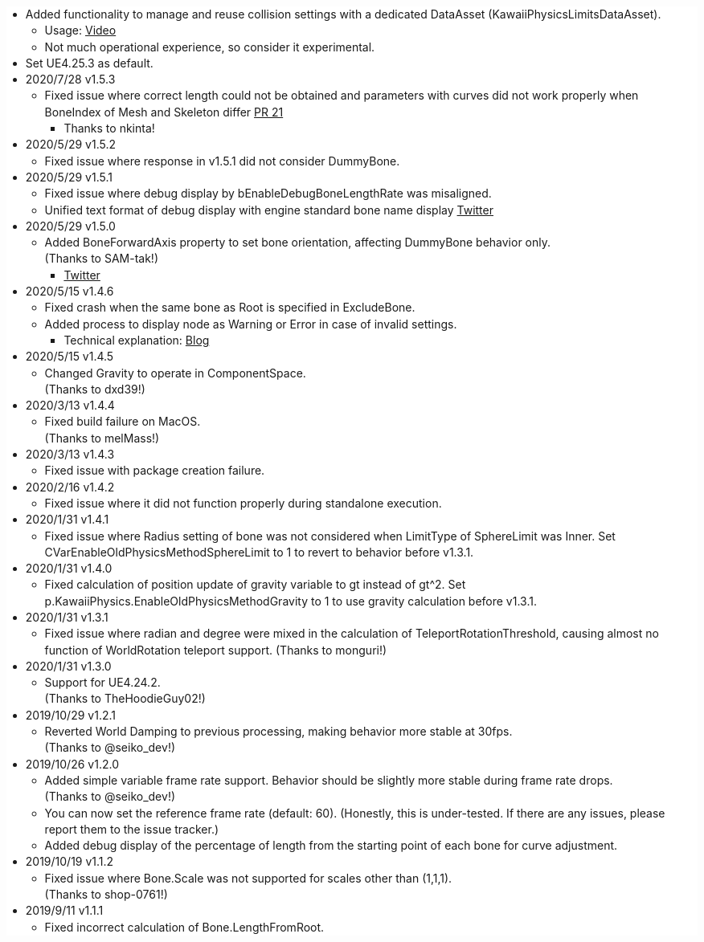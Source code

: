   - Added functionality to manage and reuse collision settings with a dedicated DataAsset (KawaiiPhysicsLimitsDataAsset).
    - Usage: [Video](https://youtu.be/jnJqRu7zn3c)
    - Not much operational experience, so consider it experimental.
  - Set UE4.25.3 as default.
- 2020/7/28 v1.5.3
  - Fixed issue where correct length could not be obtained and parameters with curves did not work properly when BoneIndex of Mesh and Skeleton differ [PR 21](https://github.com/pafuhana1213/KawaiiPhysics/pull/21)
    - Thanks to nkinta!
- 2020/5/29 v1.5.2  
  - Fixed issue where response in v1.5.1 did not consider DummyBone.
- 2020/5/29 v1.5.1
  - Fixed issue where debug display by bEnableDebugBoneLengthRate was misaligned.
  - Unified text format of debug display with engine standard bone name display [Twitter](https://twitter.com/pafuhana1213/status/1266264162788765696)
- 2020/5/29 v1.5.0
  - Added BoneForwardAxis property to set bone orientation, affecting DummyBone behavior only.  
  (Thanks to SAM-tak!)
    - [Twitter](https://twitter.com/pafuhana1213/status/1266224108657762307)
- 2020/5/15 v1.4.6  
  - Fixed crash when the same bone as Root is specified in ExcludeBone.
  - Added process to display node as Warning or Error in case of invalid settings.
    - Technical explanation: [Blog](http://pafuhana1213.hatenablog.com/entry/2020/05/16/173837)
- 2020/5/15 v1.4.5
  - Changed Gravity to operate in ComponentSpace.  
  (Thanks to dxd39!)
- 2020/3/13 v1.4.4  
  - Fixed build failure on MacOS.  
  (Thanks to melMass!)
- 2020/3/13 v1.4.3  
  - Fixed issue with package creation failure.
- 2020/2/16 v1.4.2  
  - Fixed issue where it did not function properly during standalone execution.
- 2020/1/31 v1.4.1  
  - Fixed issue where Radius setting of bone was not considered when LimitType of SphereLimit was Inner.
  Set CVarEnableOldPhysicsMethodSphereLimit to 1 to revert to behavior before v1.3.1.  
- 2020/1/31 v1.4.0  
  - Fixed calculation of position update of gravity variable to gt instead of gt^2.
  Set p.KawaiiPhysics.EnableOldPhysicsMethodGravity to 1 to use gravity calculation before v1.3.1.  
- 2020/1/31 v1.3.1  
  - Fixed issue where radian and degree were mixed in the calculation of TeleportRotationThreshold, causing almost no function of WorldRotation teleport support.
  (Thanks to monguri!)  
- 2020/1/31 v1.3.0  
  - Support for UE4.24.2.  
  (Thanks to TheHoodieGuy02!)  
- 2019/10/29 v1.2.1  
  - Reverted World Damping to previous processing, making behavior more stable at 30fps.  
  (Thanks to @seiko_dev!)  
- 2019/10/26 v1.2.0  
  - Added simple variable frame rate support. Behavior should be slightly more stable during frame rate drops.  
  (Thanks to @seiko_dev!)  
  - You can now set the reference frame rate (default: 60). (Honestly, this is under-tested. If there are any issues, please report them to the issue tracker.)
  - Added debug display of the percentage of length from the starting point of each bone for curve adjustment.
- 2019/10/19 v1.1.2   
  - Fixed issue where Bone.Scale was not supported for scales other than (1,1,1).  
  (Thanks to shop-0761!)  
- 2019/9/11 v1.1.1  
  - Fixed incorrect calculation of Bone.LengthFromRoot.  